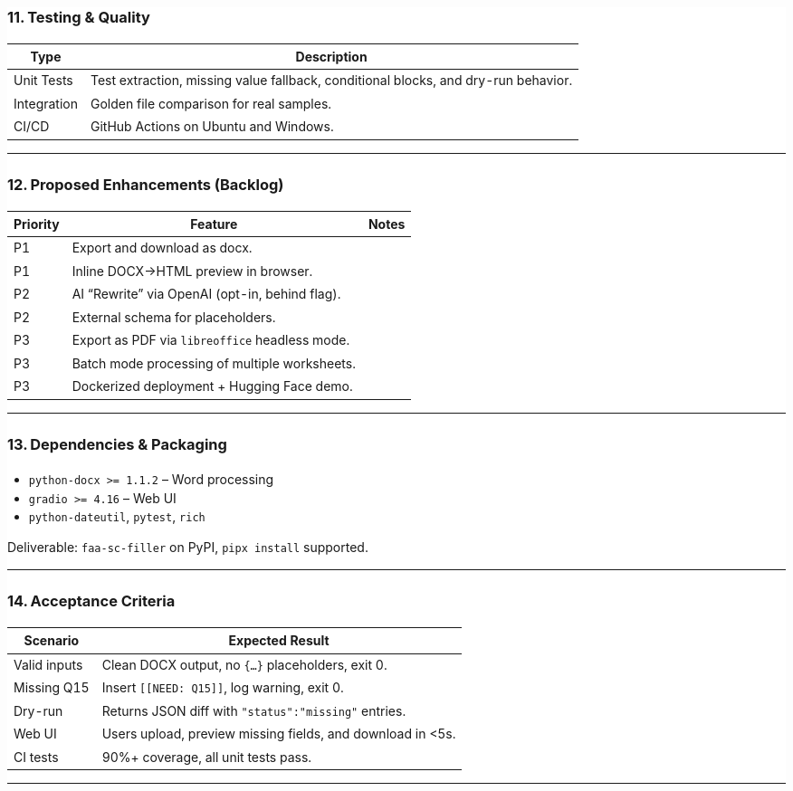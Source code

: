 ### 11. Testing & Quality

| Type | Description |
|------|-------------|
|Unit Tests|Test extraction, missing value fallback, conditional blocks, and dry-run behavior.|
|Integration|Golden file comparison for real samples.|
|CI/CD|GitHub Actions on Ubuntu and Windows.|

---

### 12. Proposed Enhancements (Backlog)

| Priority | Feature | Notes |
|----------|---------|-------|
|P1|Export and download as docx.|
|P1|Inline DOCX→HTML preview in browser.|
|P2|AI “Rewrite” via OpenAI (opt-in, behind flag).|
|P2|External schema for placeholders.|
|P3|Export as PDF via `libreoffice` headless mode.|
|P3|Batch mode processing of multiple worksheets.|
|P3|Dockerized deployment + Hugging Face demo.|

---

### 13. Dependencies & Packaging

* `python-docx >= 1.1.2` – Word processing  
* `gradio >= 4.16` – Web UI  
* `python-dateutil`, `pytest`, `rich`  

Deliverable: `faa-sc-filler` on PyPI, `pipx install` supported.

---

### 14. Acceptance Criteria

| Scenario | Expected Result |
|----------|-----------------|
|Valid inputs|Clean DOCX output, no `{…}` placeholders, exit 0.|
|Missing Q15|Insert `[[NEED: Q15]]`, log warning, exit 0.|
|Dry-run|Returns JSON diff with `"status":"missing"` entries.|
|Web UI|Users upload, preview missing fields, and download in <5s.|
|CI tests|90%+ coverage, all unit tests pass.|

---